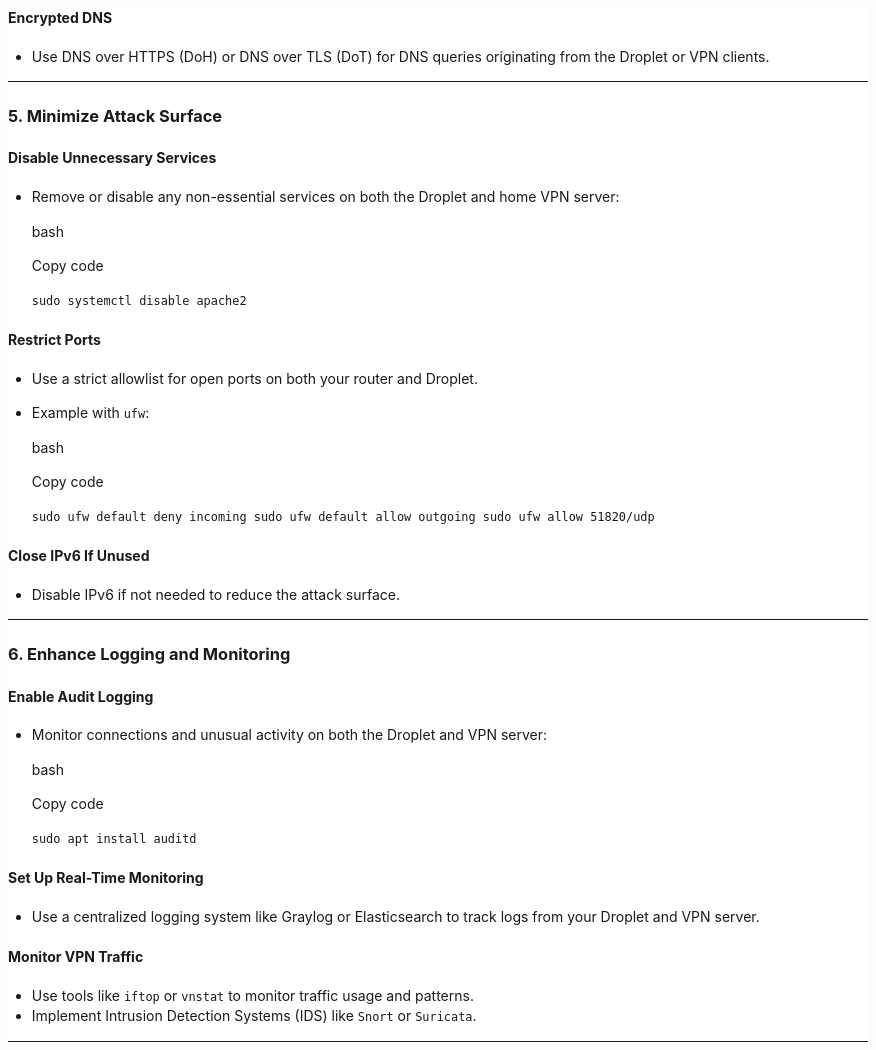 #### **Encrypted DNS**

- Use DNS over HTTPS (DoH) or DNS over TLS (DoT) for DNS queries originating from the Droplet or VPN clients.

---

### **5. Minimize Attack Surface**

#### **Disable Unnecessary Services**

- Remove or disable any non-essential services on both the Droplet and home VPN server:
    
    bash
    
    Copy code
    
    `sudo systemctl disable apache2`
    

#### **Restrict Ports**

- Use a strict allowlist for open ports on both your router and Droplet.
- Example with `ufw`:
    
    bash
    
    Copy code
    
    `sudo ufw default deny incoming sudo ufw default allow outgoing sudo ufw allow 51820/udp`
    

#### **Close IPv6 If Unused**

- Disable IPv6 if not needed to reduce the attack surface.

---

### **6. Enhance Logging and Monitoring**

#### **Enable Audit Logging**

- Monitor connections and unusual activity on both the Droplet and VPN server:
    
    bash
    
    Copy code
    
    `sudo apt install auditd`
    

#### **Set Up Real-Time Monitoring**

- Use a centralized logging system like Graylog or Elasticsearch to track logs from your Droplet and VPN server.

#### **Monitor VPN Traffic**

- Use tools like `iftop` or `vnstat` to monitor traffic usage and patterns.
- Implement Intrusion Detection Systems (IDS) like `Snort` or `Suricata`.

---